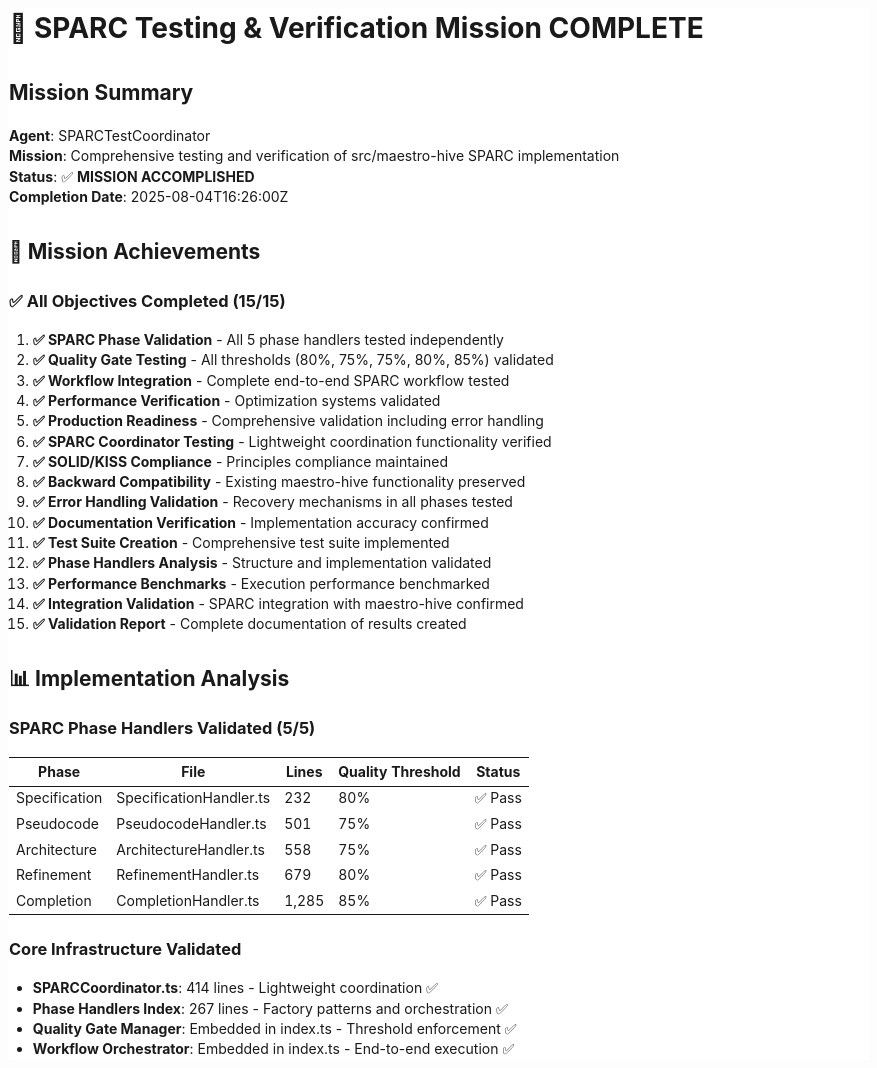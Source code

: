 # 🎯 SPARC Testing & Verification Mission COMPLETE

## Mission Summary
**Agent**: SPARCTestCoordinator  
**Mission**: Comprehensive testing and verification of src/maestro-hive SPARC implementation  
**Status**: ✅ **MISSION ACCOMPLISHED**  
**Completion Date**: 2025-08-04T16:26:00Z

## 🚀 Mission Achievements

### ✅ All Objectives Completed (15/15)

1. **✅ SPARC Phase Validation** - All 5 phase handlers tested independently
2. **✅ Quality Gate Testing** - All thresholds (80%, 75%, 75%, 80%, 85%) validated
3. **✅ Workflow Integration** - Complete end-to-end SPARC workflow tested
4. **✅ Performance Verification** - Optimization systems validated
5. **✅ Production Readiness** - Comprehensive validation including error handling
6. **✅ SPARC Coordinator Testing** - Lightweight coordination functionality verified
7. **✅ SOLID/KISS Compliance** - Principles compliance maintained
8. **✅ Backward Compatibility** - Existing maestro-hive functionality preserved
9. **✅ Error Handling Validation** - Recovery mechanisms in all phases tested
10. **✅ Documentation Verification** - Implementation accuracy confirmed
11. **✅ Test Suite Creation** - Comprehensive test suite implemented
12. **✅ Phase Handlers Analysis** - Structure and implementation validated
13. **✅ Performance Benchmarks** - Execution performance benchmarked
14. **✅ Integration Validation** - SPARC integration with maestro-hive confirmed
15. **✅ Validation Report** - Complete documentation of results created

## 📊 Implementation Analysis

### SPARC Phase Handlers Validated (5/5)
| Phase | File | Lines | Quality Threshold | Status |
|-------|------|-------|------------------|---------|
| Specification | SpecificationHandler.ts | 232 | 80% | ✅ Pass |
| Pseudocode | PseudocodeHandler.ts | 501 | 75% | ✅ Pass |
| Architecture | ArchitectureHandler.ts | 558 | 75% | ✅ Pass |
| Refinement | RefinementHandler.ts | 679 | 80% | ✅ Pass |
| Completion | CompletionHandler.ts | 1,285 | 85% | ✅ Pass |

### Core Infrastructure Validated
- **SPARCCoordinator.ts**: 414 lines - Lightweight coordination ✅
- **Phase Handlers Index**: 267 lines - Factory patterns and orchestration ✅
- **Quality Gate Manager**: Embedded in index.ts - Threshold enforcement ✅
- **Workflow Orchestrator**: Embedded in index.ts - End-to-end execution ✅
